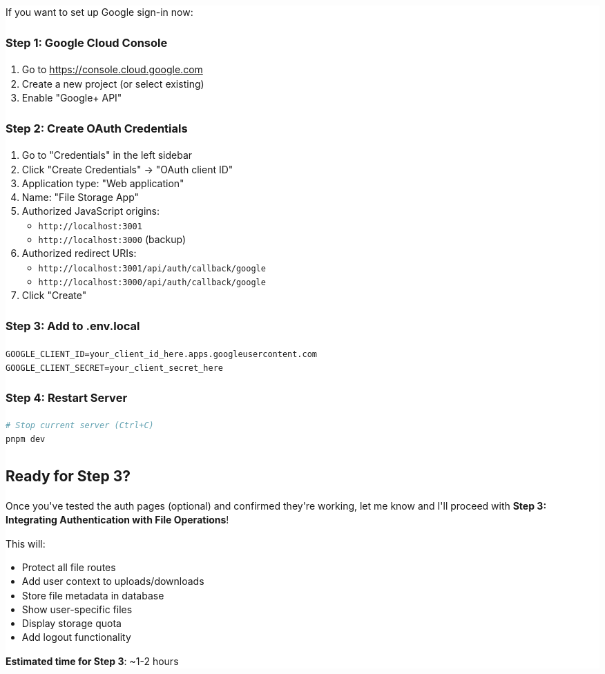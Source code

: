 If you want to set up Google sign-in now:

### Step 1: Google Cloud Console
1. Go to https://console.cloud.google.com
2. Create a new project (or select existing)
3. Enable "Google+ API"

### Step 2: Create OAuth Credentials
1. Go to "Credentials" in the left sidebar
2. Click "Create Credentials" → "OAuth client ID"
3. Application type: "Web application"
4. Name: "File Storage App"
5. Authorized JavaScript origins:
   - `http://localhost:3001`
   - `http://localhost:3000` (backup)
6. Authorized redirect URIs:
   - `http://localhost:3001/api/auth/callback/google`
   - `http://localhost:3000/api/auth/callback/google`
7. Click "Create"

### Step 3: Add to .env.local
```env
GOOGLE_CLIENT_ID=your_client_id_here.apps.googleusercontent.com
GOOGLE_CLIENT_SECRET=your_client_secret_here
```

### Step 4: Restart Server
```bash
# Stop current server (Ctrl+C)
pnpm dev
```

## Ready for Step 3?

Once you've tested the auth pages (optional) and confirmed they're working, let me know and I'll proceed with **Step 3: Integrating Authentication with File Operations**!

This will:
- Protect all file routes
- Add user context to uploads/downloads
- Store file metadata in database
- Show user-specific files
- Display storage quota
- Add logout functionality

**Estimated time for Step 3**: ~1-2 hours
